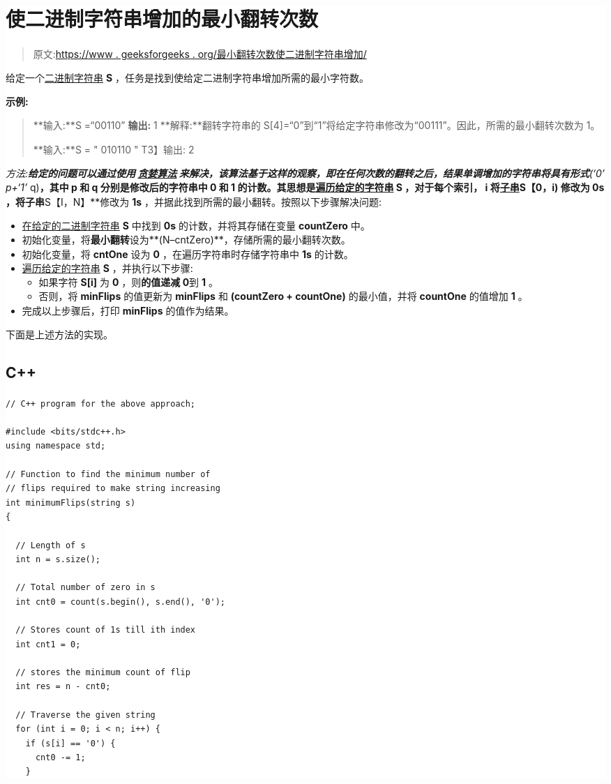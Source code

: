 # 使二进制字符串增加的最小翻转次数

> 原文:[https://www . geeksforgeeks . org/最小翻转次数使二进制字符串增加/](https://www.geeksforgeeks.org/minimum-number-of-flips-to-make-a-binary-string-increasing/)

给定一个[二进制字符串](https://www.geeksforgeeks.org/tag/binary-string/) **S** ，任务是找到使给定二进制字符串增加所需的最小字符数。

**示例:**

> **输入:**S =“00110”
> **输出:** 1
> **解释:**翻转字符串的 S[4]=“0”到“1”将给定字符串修改为“00111”。因此，所需的最小翻转次数为 1。
> 
> **输入:**S = " 010110 "
> T3】输出: 2

**方法:**给定的问题可以通过使用 [贪婪算法](https://www.geeksforgeeks.org/greedy-algorithms/) 来解决，该算法基于这样的观察，即在任何次数的翻转之后，结果单调增加的字符串将具有形式**(‘0’* p+‘1’* q)**，其中 **p** 和 **q** 分别是修改后的字符串中 0 和 1 的计数。其思想是[遍历给定的字符串](https://www.geeksforgeeks.org/iterate-over-characters-of-a-string-in-c/) **S** ，对于每个索引， **i** 将[子串](https://www.geeksforgeeks.org/substring-in-cpp/)**S【0，i)** 修改为 **0s** ，将子串**S【I，N】**修改为 **1s** ，并据此找到所需的最小翻转。按照以下步骤解决问题:

*   [在给定的二进制字符串](https://www.geeksforgeeks.org/given-binary-string-count-number-substrings-start-end-1/) **S** 中找到 **0s** 的计数，并将其存储在变量 **countZero** 中。
*   初始化变量，将**最小翻转**设为**(N–cntZero)**，存储所需的最小翻转次数。
*   初始化变量，将 **cntOne** 设为 **0** ，在遍历字符串时存储字符串中 **1s** 的计数。
*   [遍历给定的字符串](https://www.geeksforgeeks.org/iterate-over-characters-of-a-string-in-c/) **S** ，并执行以下步骤:
    *   如果字符 **S[i]** 为 **0** ，则**的值递减 0**到 **1** 。
    *   否则，将 **minFlips** 的值更新为 **minFlips** 和 **(countZero + countOne)** 的最小值，并将 **countOne** 的值增加 **1** 。
*   完成以上步骤后，打印 **minFlips** 的值作为结果。

下面是上述方法的实现。

## C++

```
// C++ program for the above approach;

#include <bits/stdc++.h>
using namespace std;

// Function to find the minimum number of
// flips required to make string increasing
int minimumFlips(string s)
{

  // Length of s
  int n = s.size();

  // Total number of zero in s
  int cnt0 = count(s.begin(), s.end(), '0');

  // Stores count of 1s till ith index
  int cnt1 = 0;

  // stores the minimum count of flip
  int res = n - cnt0;

  // Traverse the given string
  for (int i = 0; i < n; i++) {
    if (s[i] == '0') {
      cnt0 -= 1;
    }
```